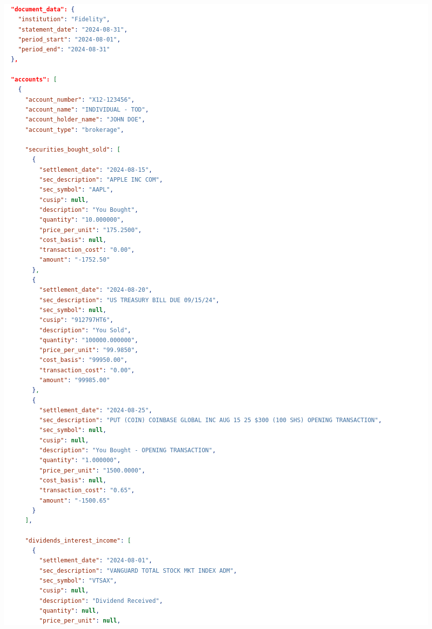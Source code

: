 ```json
  "document_data": {
    "institution": "Fidelity",
    "statement_date": "2024-08-31",
    "period_start": "2024-08-01",
    "period_end": "2024-08-31"
  },

  "accounts": [
    {
      "account_number": "X12-123456",
      "account_name": "INDIVIDUAL - TOD",
      "account_holder_name": "JOHN DOE",
      "account_type": "brokerage",

      "securities_bought_sold": [
        {
          "settlement_date": "2024-08-15",
          "sec_description": "APPLE INC COM",
          "sec_symbol": "AAPL",
          "cusip": null,
          "description": "You Bought",
          "quantity": "10.000000",
          "price_per_unit": "175.2500",
          "cost_basis": null,
          "transaction_cost": "0.00",
          "amount": "-1752.50"
        },
        {
          "settlement_date": "2024-08-20",
          "sec_description": "US TREASURY BILL DUE 09/15/24",
          "sec_symbol": null,
          "cusip": "912797HT6",
          "description": "You Sold",
          "quantity": "100000.000000",
          "price_per_unit": "99.9850",
          "cost_basis": "99950.00",
          "transaction_cost": "0.00",
          "amount": "99985.00"
        },
        {
          "settlement_date": "2024-08-25",
          "sec_description": "PUT (COIN) COINBASE GLOBAL INC AUG 15 25 $300 (100 SHS) OPENING TRANSACTION",
          "sec_symbol": null,
          "cusip": null,
          "description": "You Bought - OPENING TRANSACTION",
          "quantity": "1.000000",
          "price_per_unit": "1500.0000",
          "cost_basis": null,
          "transaction_cost": "0.65",
          "amount": "-1500.65"
        }
      ],

      "dividends_interest_income": [
        {
          "settlement_date": "2024-08-01",
          "sec_description": "VANGUARD TOTAL STOCK MKT INDEX ADM",
          "sec_symbol": "VTSAX",
          "cusip": null,
          "description": "Dividend Received",
          "quantity": null,
          "price_per_unit": null,
```
